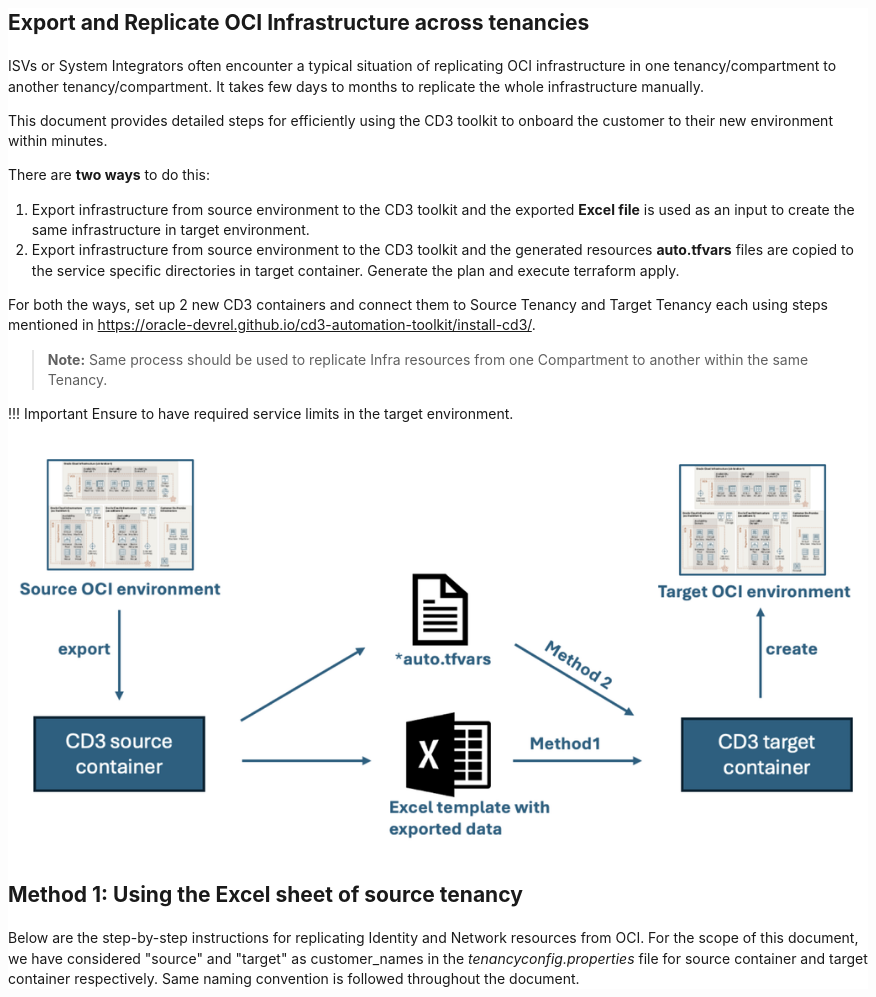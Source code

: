 <h2> Export and Replicate OCI Infrastructure across tenancies </h2>

ISVs or System Integrators often encounter a typical situation of replicating OCI infrastructure in one tenancy/compartment to another tenancy/compartment. It takes few days to months to replicate the whole infrastructure manually.

This document provides detailed steps for efficiently using the CD3 toolkit to onboard the customer to their new environment within minutes.

There are **two ways** to do this: 

1. Export infrastructure from source environment to the CD3 toolkit and the exported **Excel file** is used as an input to create the same infrastructure in target environment.
2. Export infrastructure from source environment to the CD3 toolkit and the generated resources **auto.tfvars** files are copied to the service specific directories in target container. Generate the plan and execute terraform apply. 


For both the ways, set up 2 new CD3 containers and connect them to Source Tenancy and Target Tenancy each using steps mentioned in https://oracle-devrel.github.io/cd3-automation-toolkit/install-cd3/. 

> **Note:** Same process should be used to replicate Infra resources from one Compartment to another within the same Tenancy.

!!! Important
    Ensure to have required service limits in the target environment.

<img width="1486" alt="replication_workflow" src="../images/isv_workflow.png">


## Method 1: Using the Excel sheet of source tenancy

Below are the step-by-step instructions for replicating Identity and Network resources from OCI. For the scope of this document, we have considered "source" and "target" as customer_names in the *tenancyconfig.properties* file for source container and target container respectively. Same naming convention is followed throughout the document.
